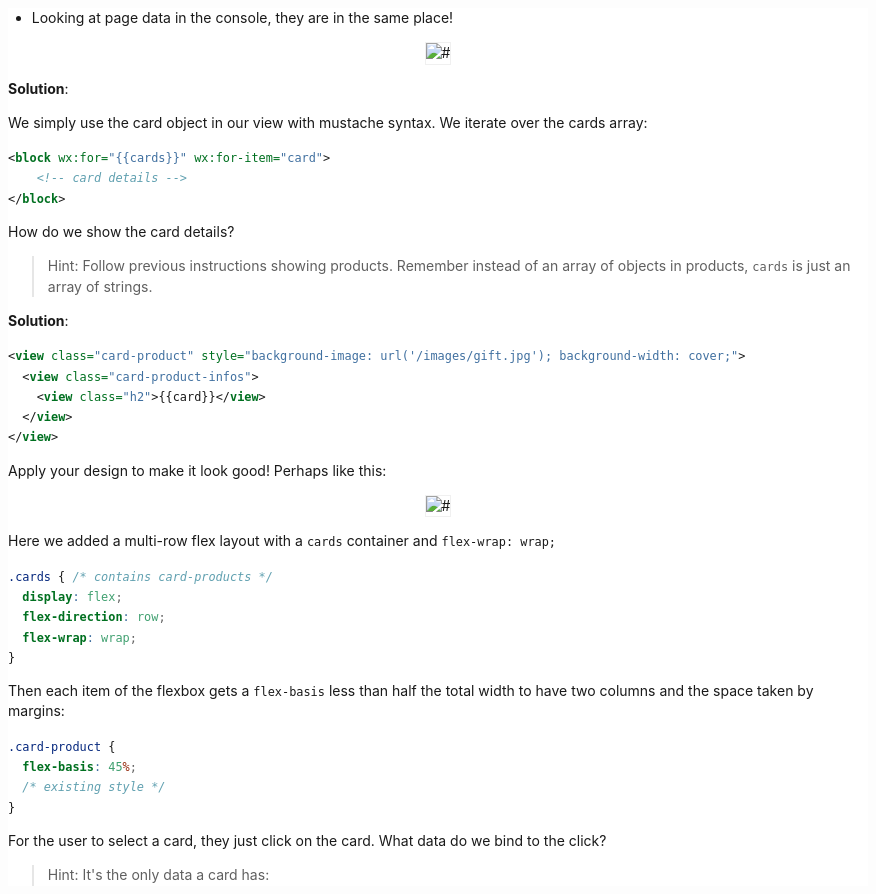 - Looking at page data in the console, they are in the same place!

<p align="center">
<img alt="#" src="https://github.com/lewagon/china-product/raw/master/05-advanced_baas/slides/images/image-20191119211624090.png" style="border: 1px solid rgb(240, 240, 240)" width="400"/>
</p>

**Solution**:

We simply use the card object in our view with mustache syntax. We iterate over the cards array:

```xml
<block wx:for="{{cards}}" wx:for-item="card">
	<!-- card details -->
</block>
```

How do we show the card details? 
> Hint: Follow previous instructions showing products. Remember instead of an array of objects in products, `cards` is just an array of strings.

**Solution**:

```xml
<view class="card-product" style="background-image: url('/images/gift.jpg'); background-width: cover;">
  <view class="card-product-infos">
    <view class="h2">{{card}}</view>
  </view>
</view>
```

Apply your design to make it look good! Perhaps like this:

<p align="center">
<img alt="#" src="https://github.com/lewagon/china-product/raw/master/05-advanced_baas/slides/images/image-20191119225118318.png" style="border: 1px solid rgb(240, 240, 240)" width="300"/>
</p>

Here we added a multi-row flex layout with a `cards` container and  `flex-wrap: wrap;`

```css
.cards { /* contains card-products */
  display: flex;
  flex-direction: row;
  flex-wrap: wrap;
}
```

Then each item of the flexbox gets a `flex-basis` less than half the total width to have two columns and the space taken by margins:

```css
.card-product {
  flex-basis: 45%;
  /* existing style */
}
```

For the user to select a card, they just click on the card. What data do we bind to the click? 
> Hint: It's the only data a card has:
